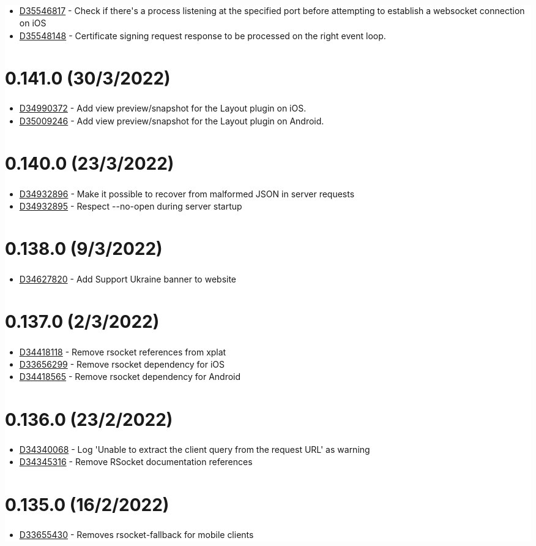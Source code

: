  * [D35546817](https://github.com/facebook/flipper/search?q=D35546817&type=Commits) -  Check if there's a process listening at the specified port before attempting to establish a websocket connection on iOS
 * [D35548148](https://github.com/facebook/flipper/search?q=D35548148&type=Commits) -  Certificate signing request response to be processed on the right event loop.


# 0.141.0 (30/3/2022)

 * [D34990372](https://github.com/facebook/flipper/search?q=D34990372&type=Commits) -  Add view preview/snapshot for the Layout plugin on iOS.
 * [D35009246](https://github.com/facebook/flipper/search?q=D35009246&type=Commits) -  Add view preview/snapshot for the Layout plugin on Android.


# 0.140.0 (23/3/2022)

 * [D34932896](https://github.com/facebook/flipper/search?q=D34932896&type=Commits) -  Make it possible to recover from malformed JSON in server requests
 * [D34932895](https://github.com/facebook/flipper/search?q=D34932895&type=Commits) -  Respect --no-open during server startup


# 0.138.0 (9/3/2022)

 * [D34627820](https://github.com/facebook/flipper/search?q=D34627820&type=Commits) -  Add Support Ukraine banner to website


# 0.137.0 (2/3/2022)

 * [D34418118](https://github.com/facebook/flipper/search?q=D34418118&type=Commits) -  Remove rsocket references from xplat
 * [D33656299](https://github.com/facebook/flipper/search?q=D33656299&type=Commits) -  Remove rsocket dependency for iOS
 * [D34418565](https://github.com/facebook/flipper/search?q=D34418565&type=Commits) -  Remove rsocket dependency for Android


# 0.136.0 (23/2/2022)

 * [D34340068](https://github.com/facebook/flipper/search?q=D34340068&type=Commits) -  Log 'Unable to extract the client query from the request URL' as warning
 * [D34345316](https://github.com/facebook/flipper/search?q=D34345316&type=Commits) -  Remove RSocket documentation references


# 0.135.0 (16/2/2022)

 * [D33655430](https://github.com/facebook/flipper/search?q=D33655430&type=Commits) -  Removes rsocket-fallback for mobile clients
